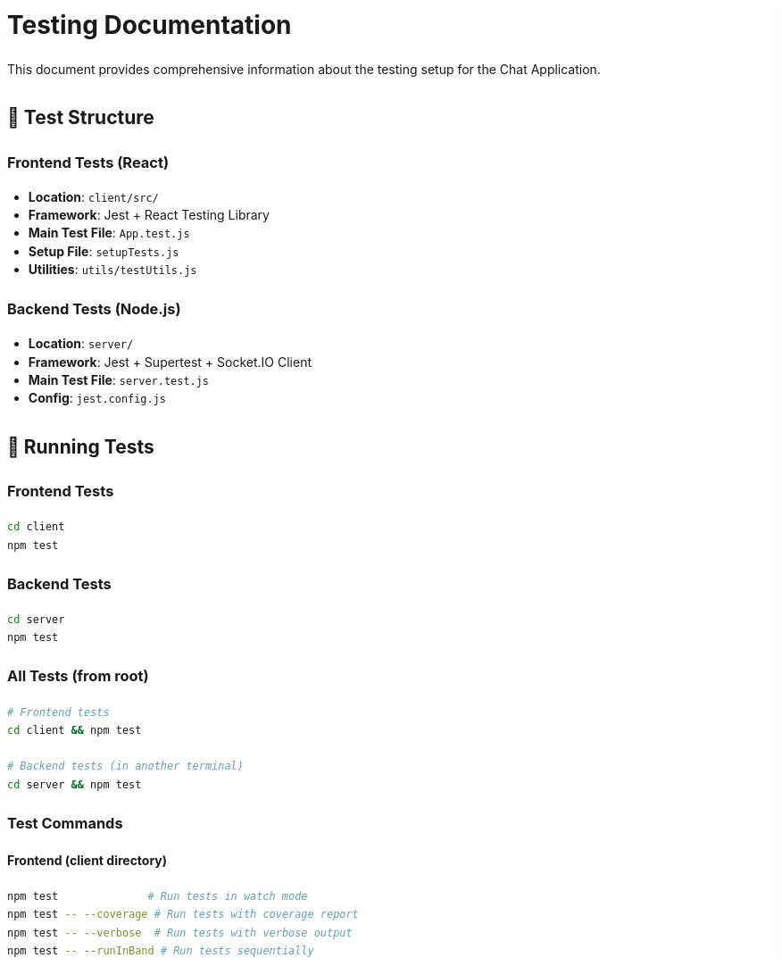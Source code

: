 # Testing Documentation

This document provides comprehensive information about the testing setup for the Chat Application.

## 🧪 Test Structure

### Frontend Tests (React)
- **Location**: `client/src/`
- **Framework**: Jest + React Testing Library
- **Main Test File**: `App.test.js`
- **Setup File**: `setupTests.js`
- **Utilities**: `utils/testUtils.js`

### Backend Tests (Node.js)
- **Location**: `server/`
- **Framework**: Jest + Supertest + Socket.IO Client
- **Main Test File**: `server.test.js`
- **Config**: `jest.config.js`

## 🚀 Running Tests

### Frontend Tests
```bash
cd client
npm test
```

### Backend Tests
```bash
cd server
npm test
```

### All Tests (from root)
```bash
# Frontend tests
cd client && npm test

# Backend tests (in another terminal)
cd server && npm test
```

### Test Commands

#### Frontend (client directory)
```bash
npm test              # Run tests in watch mode
npm test -- --coverage # Run tests with coverage report
npm test -- --verbose  # Run tests with verbose output
npm test -- --runInBand # Run tests sequentially
```
